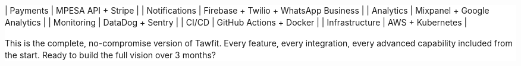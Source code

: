 | Payments | MPESA API + Stripe |
| Notifications | Firebase + Twilio + WhatsApp Business |
| Analytics | Mixpanel + Google Analytics |
| Monitoring | DataDog + Sentry |
| CI/CD | GitHub Actions + Docker |
| Infrastructure | AWS + Kubernetes |

This is the complete, no-compromise version of Tawfit. Every feature, every integration, every advanced capability included from the start. Ready to build the full vision over 3 months?
